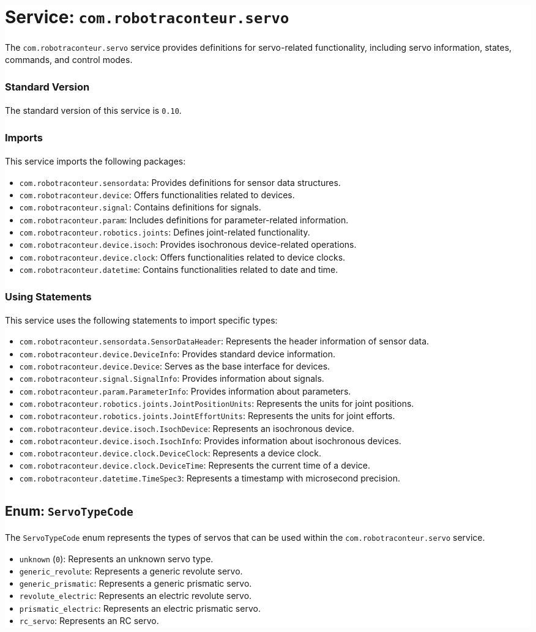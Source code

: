 # Service: `com.robotraconteur.servo`

The `com.robotraconteur.servo` service provides definitions for servo-related functionality, including servo information, states, commands, and control modes.

### Standard Version

The standard version of this service is `0.10`.

### Imports

This service imports the following packages:

- `com.robotraconteur.sensordata`: Provides definitions for sensor data structures.
- `com.robotraconteur.device`: Offers functionalities related to devices.
- `com.robotraconteur.signal`: Contains definitions for signals.
- `com.robotraconteur.param`: Includes definitions for parameter-related information.
- `com.robotraconteur.robotics.joints`: Defines joint-related functionality.
- `com.robotraconteur.device.isoch`: Provides isochronous device-related operations.
- `com.robotraconteur.device.clock`: Offers functionalities related to device clocks.
- `com.robotraconteur.datetime`: Contains functionalities related to date and time.

### Using Statements

This service uses the following statements to import specific types:

- `com.robotraconteur.sensordata.SensorDataHeader`: Represents the header information of sensor data.
- `com.robotraconteur.device.DeviceInfo`: Provides standard device information.
- `com.robotraconteur.device.Device`: Serves as the base interface for devices.
- `com.robotraconteur.signal.SignalInfo`: Provides information about signals.
- `com.robotraconteur.param.ParameterInfo`: Provides information about parameters.
- `com.robotraconteur.robotics.joints.JointPositionUnits`: Represents the units for joint positions.
- `com.robotraconteur.robotics.joints.JointEffortUnits`: Represents the units for joint efforts.
- `com.robotraconteur.device.isoch.IsochDevice`: Represents an isochronous device.
- `com.robotraconteur.device.isoch.IsochInfo`: Provides information about isochronous devices.
- `com.robotraconteur.device.clock.DeviceClock`: Represents a device clock.
- `com.robotraconteur.device.clock.DeviceTime`: Represents the current time of a device.
- `com.robotraconteur.datetime.TimeSpec3`: Represents a timestamp with microsecond precision.

## Enum: `ServoTypeCode`

The `ServoTypeCode` enum represents the types of servos that can be used within the `com.robotraconteur.servo` service.

- `unknown` (`0`): Represents an unknown servo type.
- `generic_revolute`: Represents a generic revolute servo.
- `generic_prismatic`: Represents a generic prismatic servo.
- `revolute_electric`: Represents an electric revolute servo.
- `prismatic_electric`: Represents an electric prismatic servo.
- `rc_servo`: Represents an RC servo.
